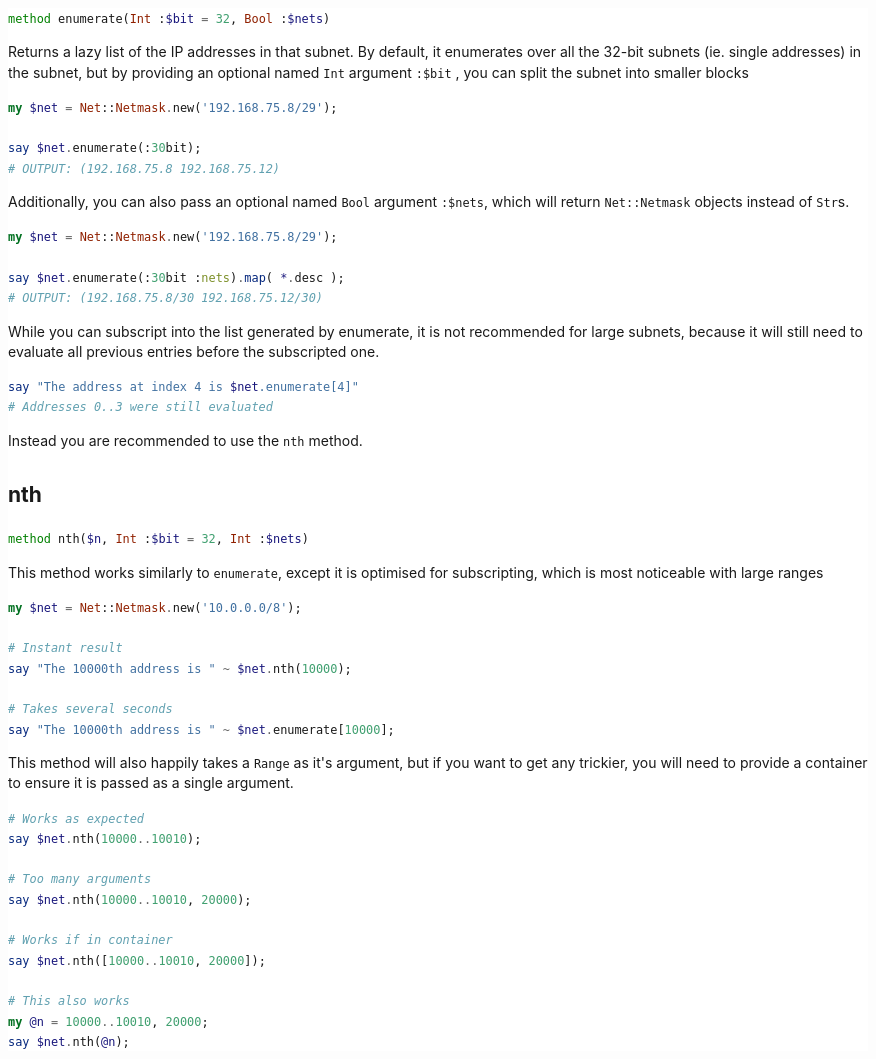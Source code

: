 ```raku
method enumerate(Int :$bit = 32, Bool :$nets)
```

Returns a lazy list of the IP addresses in that subnet. By default, it enumerates over all the 32-bit subnets (ie. single addresses) in the subnet, but by providing an optional named `Int` argument `:$bit` , you can split the subnet into smaller blocks

```raku
my $net = Net::Netmask.new('192.168.75.8/29');

say $net.enumerate(:30bit);
# OUTPUT: (192.168.75.8 192.168.75.12)
```

Additionally, you can also pass an optional named `Bool` argument `:$nets`, which will return `Net::Netmask` objects instead of `Str`s.

```raku
my $net = Net::Netmask.new('192.168.75.8/29');

say $net.enumerate(:30bit :nets).map( *.desc );
# OUTPUT: (192.168.75.8/30 192.168.75.12/30)
```

While you can subscript into the list generated by enumerate, it is not recommended for large subnets, because it will still need to evaluate all previous entries before the subscripted one.

```raku
say "The address at index 4 is $net.enumerate[4]"
# Addresses 0..3 were still evaluated
```

Instead you are recommended to use the `nth` method.

nth
---

```raku
method nth($n, Int :$bit = 32, Int :$nets)
```

This method works similarly to `enumerate`, except it is optimised for subscripting, which is most noticeable with large ranges

```raku
my $net = Net::Netmask.new('10.0.0.0/8');

# Instant result
say "The 10000th address is " ~ $net.nth(10000);

# Takes several seconds
say "The 10000th address is " ~ $net.enumerate[10000];
```

This method will also happily takes a `Range` as it's argument, but if you want to get any trickier, you will need to provide a container to ensure it is passed as a single argument.

```raku
# Works as expected
say $net.nth(10000..10010);

# Too many arguments
say $net.nth(10000..10010, 20000);

# Works if in container
say $net.nth([10000..10010, 20000]);

# This also works
my @n = 10000..10010, 20000;
say $net.nth(@n);
```